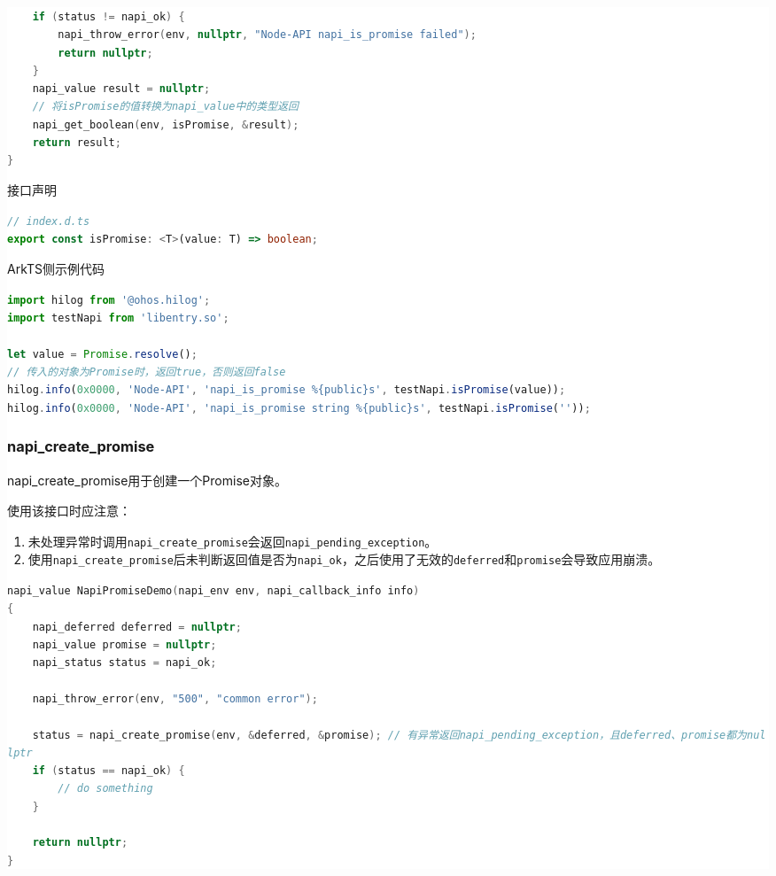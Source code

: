 ```cpp
    if (status != napi_ok) {
        napi_throw_error(env, nullptr, "Node-API napi_is_promise failed");
        return nullptr;
    }
    napi_value result = nullptr;
    // 将isPromise的值转换为napi_value中的类型返回
    napi_get_boolean(env, isPromise, &result);
    return result;
}
```


接口声明

```ts
// index.d.ts
export const isPromise: <T>(value: T) => boolean;
```


ArkTS侧示例代码

```ts
import hilog from '@ohos.hilog';
import testNapi from 'libentry.so';

let value = Promise.resolve();
// 传入的对象为Promise时，返回true，否则返回false
hilog.info(0x0000, 'Node-API', 'napi_is_promise %{public}s', testNapi.isPromise(value));
hilog.info(0x0000, 'Node-API', 'napi_is_promise string %{public}s', testNapi.isPromise(''));
```


### napi_create_promise

napi_create_promise用于创建一个Promise对象。

使用该接口时应注意：

1. 未处理异常时调用`napi_create_promise`会返回`napi_pending_exception`。
2. 使用`napi_create_promise`后未判断返回值是否为`napi_ok`，之后使用了无效的`deferred`和`promise`会导致应用崩溃。

```c++
napi_value NapiPromiseDemo(napi_env env, napi_callback_info info)
{
    napi_deferred deferred = nullptr;
    napi_value promise = nullptr;
    napi_status status = napi_ok;

    napi_throw_error(env, "500", "common error");

    status = napi_create_promise(env, &deferred, &promise); // 有异常返回napi_pending_exception，且deferred、promise都为nullptr
    if (status == napi_ok) {
        // do something
    }

    return nullptr;
}
```
